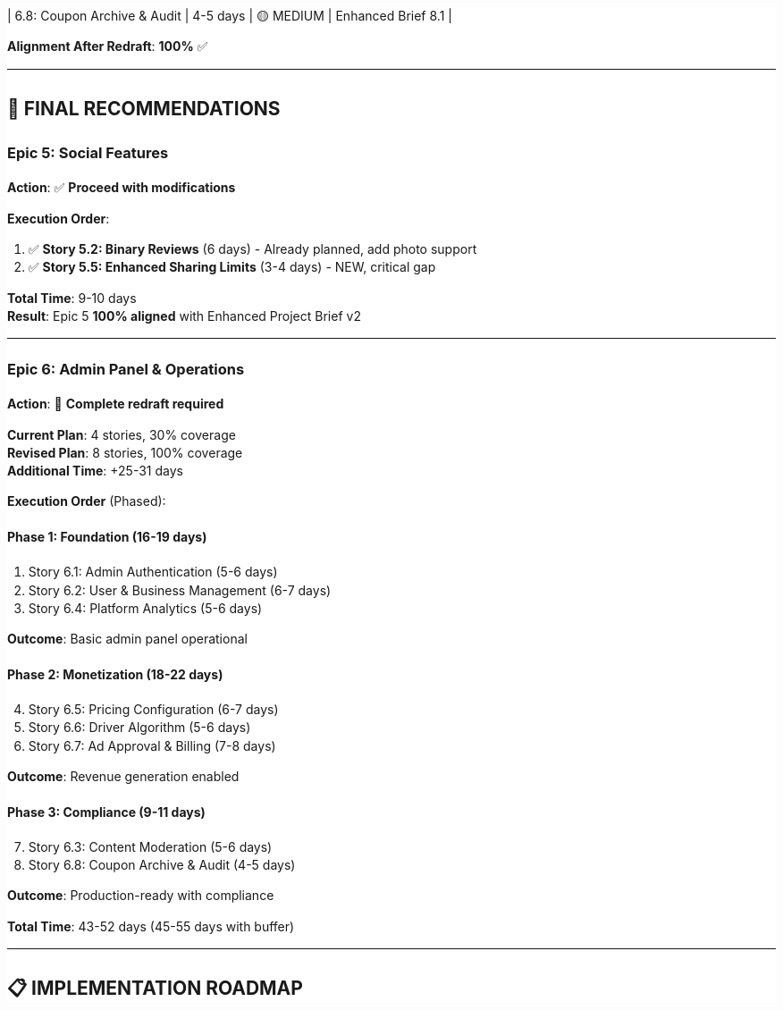 | 6.8: Coupon Archive & Audit | 4-5 days | 🟡 MEDIUM | Enhanced Brief 8.1 |

**Alignment After Redraft**: **100%** ✅

---

## 🎯 FINAL RECOMMENDATIONS

### Epic 5: Social Features

**Action**: ✅ **Proceed with modifications**

**Execution Order**:
1. ✅ **Story 5.2: Binary Reviews** (6 days) - Already planned, add photo support
2. ✅ **Story 5.5: Enhanced Sharing Limits** (3-4 days) - NEW, critical gap

**Total Time**: 9-10 days  
**Result**: Epic 5 **100% aligned** with Enhanced Project Brief v2

---

### Epic 6: Admin Panel & Operations

**Action**: 🔴 **Complete redraft required**

**Current Plan**: 4 stories, 30% coverage  
**Revised Plan**: 8 stories, 100% coverage  
**Additional Time**: +25-31 days

**Execution Order** (Phased):

#### **Phase 1: Foundation** (16-19 days)
1. Story 6.1: Admin Authentication (5-6 days)
2. Story 6.2: User & Business Management (6-7 days)
3. Story 6.4: Platform Analytics (5-6 days)

**Outcome**: Basic admin panel operational

#### **Phase 2: Monetization** (18-22 days)
4. Story 6.5: Pricing Configuration (6-7 days)
5. Story 6.6: Driver Algorithm (5-6 days)
6. Story 6.7: Ad Approval & Billing (7-8 days)

**Outcome**: Revenue generation enabled

#### **Phase 3: Compliance** (9-11 days)
7. Story 6.3: Content Moderation (5-6 days)
8. Story 6.8: Coupon Archive & Audit (4-5 days)

**Outcome**: Production-ready with compliance

**Total Time**: 43-52 days (45-55 days with buffer)

---

## 📋 IMPLEMENTATION ROADMAP

